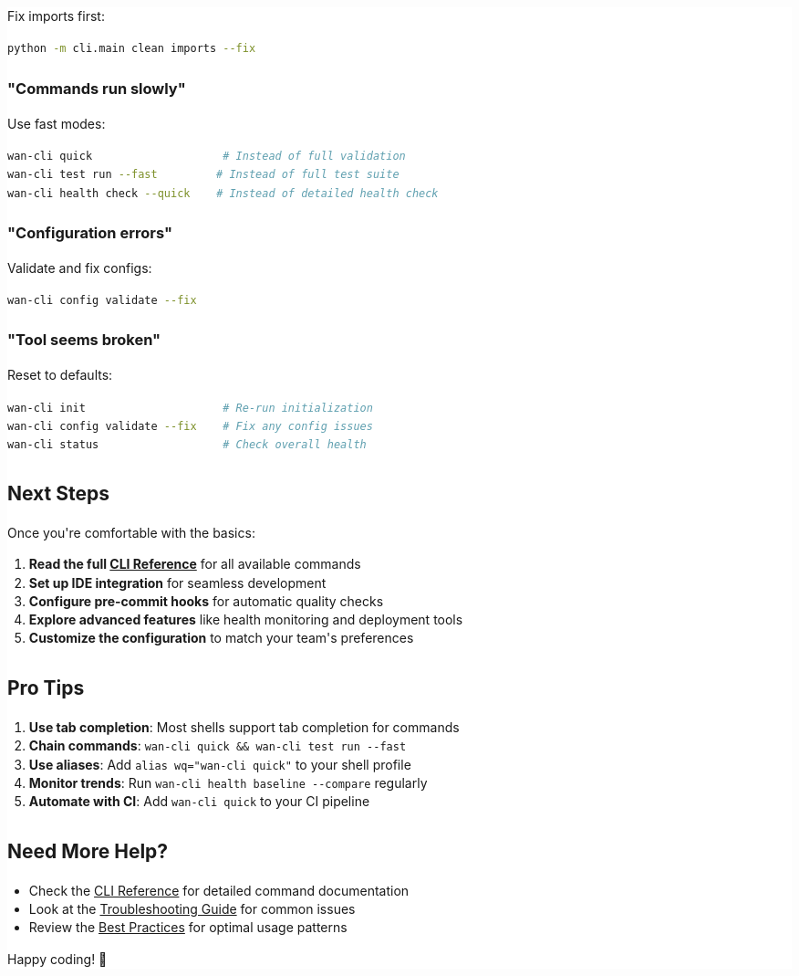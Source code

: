 Fix imports first:

```bash
python -m cli.main clean imports --fix
```

### "Commands run slowly"

Use fast modes:

```bash
wan-cli quick                    # Instead of full validation
wan-cli test run --fast         # Instead of full test suite
wan-cli health check --quick    # Instead of detailed health check
```

### "Configuration errors"

Validate and fix configs:

```bash
wan-cli config validate --fix
```

### "Tool seems broken"

Reset to defaults:

```bash
wan-cli init                     # Re-run initialization
wan-cli config validate --fix    # Fix any config issues
wan-cli status                   # Check overall health
```

## Next Steps

Once you're comfortable with the basics:

1. **Read the full [CLI Reference](CLI_REFERENCE.md)** for all available commands
2. **Set up IDE integration** for seamless development
3. **Configure pre-commit hooks** for automatic quality checks
4. **Explore advanced features** like health monitoring and deployment tools
5. **Customize the configuration** to match your team's preferences

## Pro Tips

1. **Use tab completion**: Most shells support tab completion for commands
2. **Chain commands**: `wan-cli quick && wan-cli test run --fast`
3. **Use aliases**: Add `alias wq="wan-cli quick"` to your shell profile
4. **Monitor trends**: Run `wan-cli health baseline --compare` regularly
5. **Automate with CI**: Add `wan-cli quick` to your CI pipeline

## Need More Help?

- Check the [CLI Reference](CLI_REFERENCE.md) for detailed command documentation
- Look at the [Troubleshooting Guide](TROUBLESHOOTING.md) for common issues
- Review the [Best Practices](BEST_PRACTICES.md) for optimal usage patterns

Happy coding! 🚀
